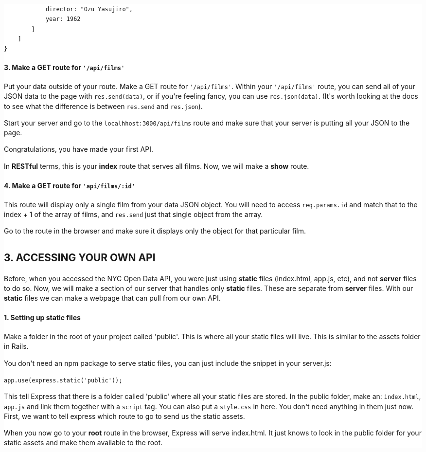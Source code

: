 ```
			director: "Ozu Yasujiro",
			year: 1962
		}
	]
}
```

#### 3. Make a GET route for `'/api/films'`

Put your data outside of your route. Make a GET route for `'/api/films'`. Within your `'/api/films'` route, you can send all of your JSON data to the page with `res.send(data)`, or if you're feeling fancy, you can use `res.json(data)`. (It's worth looking at the docs to see what the difference is between `res.send` and `res.json`).

Start your server and go to the `localhhost:3000/api/films` route and make sure that your server is putting all your JSON to the page. 

Congratulations, you have made your first API.

In **RESTful** terms, this is your **index** route that serves all films. Now, we will make a **show** route.

#### 4. Make a GET route for `'api/films/:id'`

This route will display only a single film from your data JSON object. You will need to access `req.params.id` and match that to the index + 1 of the array of films, and `res.send` just that single object from the array.

Go to the route in the browser and make sure it displays only the object for that particular film.


## 3. ACCESSING YOUR OWN API

Before, when you accessed the NYC Open Data API, you were just using **static** files (index.html, app.js, etc), and not **server** files to do so. Now, we will make a section of our server that handles only **static** files. These are separate from **server** files. With our **static** files we can make a webpage that can pull from our own API.

#### 1. Setting up static files

Make a folder in the root of your project called 'public'. This is where all your static files will live. This is similar to the assets folder in Rails.

You don't need an npm package to serve static files, you can just include the snippet in your server.js:

```
app.use(express.static('public'));
```

This tell Express that there is a folder called 'public' where all your static files are stored. In the public folder, make an: `index.html`, `app.js` and link them together with a `script` tag. You can also put a `style.css` in here. You don't need anything in them just now. First, we want to tell express which route to go to send us the static assets. 

When you now go to your **root** route in the browser, Express will serve index.html. It just knows to look in the public folder for your static assets and make them available to the root.

